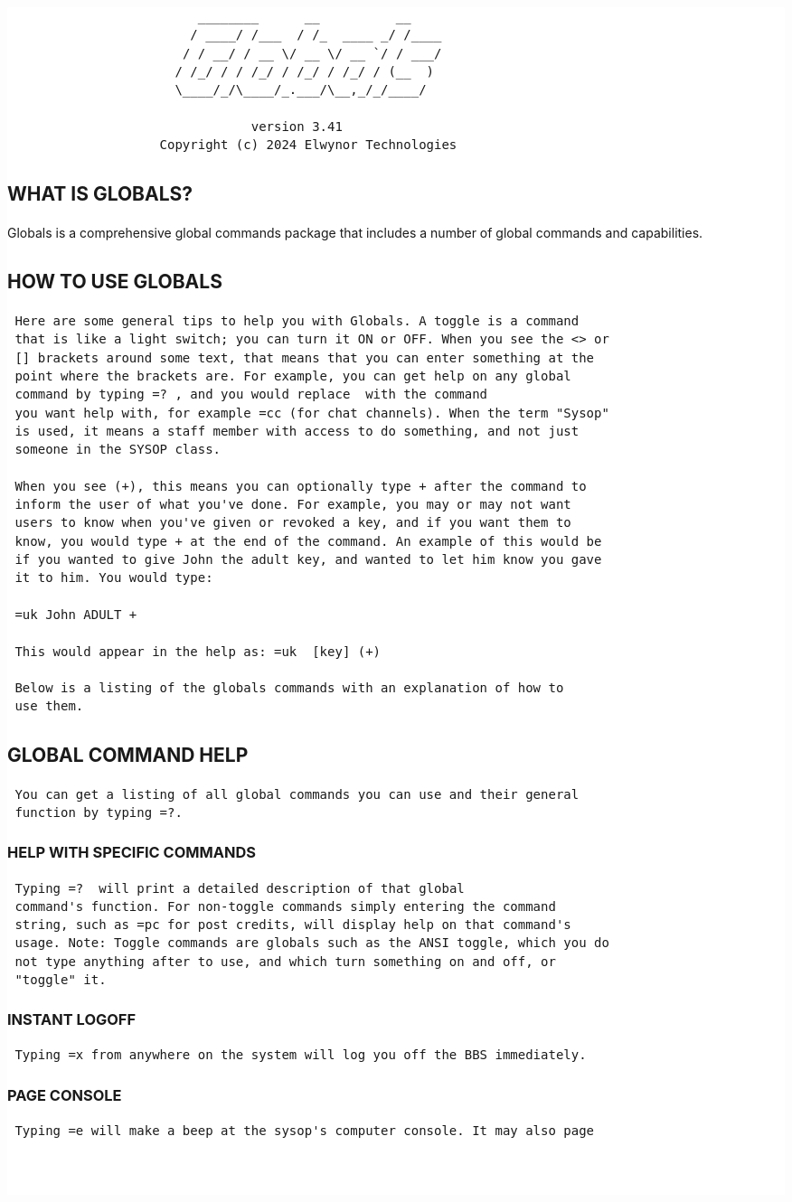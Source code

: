 <pre>
                         ________      __          __
                        / ____/ /___  / /_  ____ _/ /____
                       / / __/ / __ \/ __ \/ __ `/ / ___/
                      / /_/ / / /_/ / /_/ / /_/ / (__  )
                      \____/_/\____/_.___/\__,_/_/____/
                      
                                version 3.41
                    Copyright (c) 2024 Elwynor Technologies
</pre>

## WHAT IS GLOBALS?

 Globals is a comprehensive global commands package that includes a number of
 global commands and capabilities. 

## HOW TO USE GLOBALS
<pre>
 Here are some general tips to help you with Globals. A toggle is a command
 that is like a light switch; you can turn it ON or OFF. When you see the <> or
 [] brackets around some text, that means that you can enter something at the
 point where the brackets are. For example, you can get help on any global
 command by typing =? <global>, and you would replace <global> with the command
 you want help with, for example =cc (for chat channels). When the term "Sysop"
 is used, it means a staff member with access to do something, and not just
 someone in the SYSOP class.

 When you see (+), this means you can optionally type + after the command to
 inform the user of what you've done. For example, you may or may not want
 users to know when you've given or revoked a key, and if you want them to
 know, you would type + at the end of the command. An example of this would be
 if you wanted to give John the adult key, and wanted to let him know you gave
 it to him. You would type:

 =uk John ADULT +

 This would appear in the help as: =uk <user-id> [key] (+)

 Below is a listing of the globals commands with an explanation of how to
 use them.
</pre> 
## GLOBAL COMMAND HELP   
<pre>
 You can get a listing of all global commands you can use and their general
 function by typing =?.
</pre>    
### HELP WITH SPECIFIC COMMANDS
<pre>
 Typing =? <global command> will print a detailed description of that global
 command's function. For non-toggle commands simply entering the command
 string, such as =pc for post credits, will display help on that command's
 usage. Note: Toggle commands are globals such as the ANSI toggle, which you do
 not type anything after to use, and which turn something on and off, or
 "toggle" it.
</pre>    
### INSTANT LOGOFF
<pre>
 Typing =x from anywhere on the system will log you off the BBS immediately.
</pre>    
### PAGE CONSOLE
<pre>
 Typing =e will make a beep at the sysop's computer console. It may also page